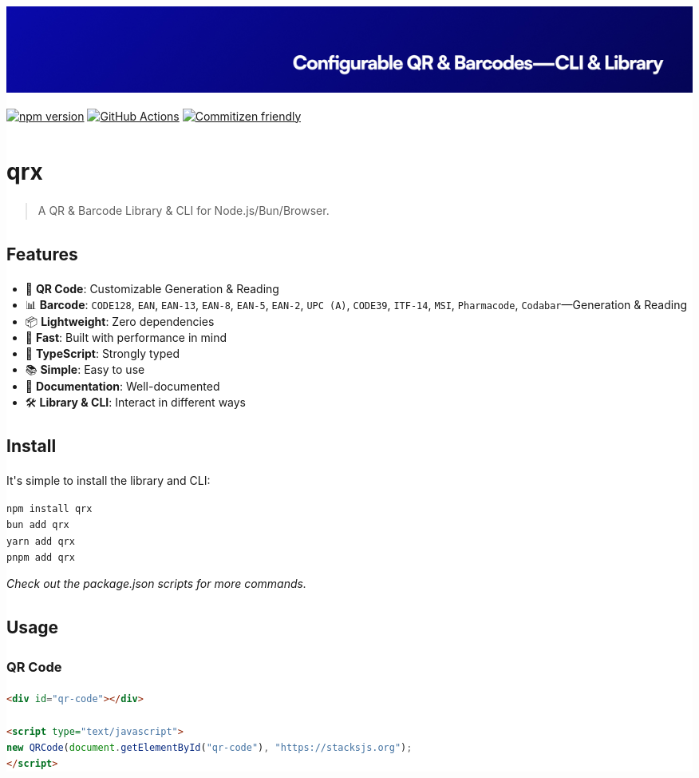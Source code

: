 <p align="center"><img src=".github/art/cover.jpg" alt="Social Card of this repo"></p>

[![npm version][npm-version-src]][npm-version-href]
[![GitHub Actions][github-actions-src]][github-actions-href]
[![Commitizen friendly](https://img.shields.io/badge/commitizen-friendly-brightgreen.svg)](http://commitizen.github.io/cz-cli/)



# qrx

> A QR & Barcode Library & CLI for Node.js/Bun/Browser.

## Features

- 🤖 **QR Code**: Customizable Generation & Reading
- 📊 **Barcode**: `CODE128`, `EAN`, `EAN-13`, `EAN-8`, `EAN-5`, `EAN-2`, `UPC (A)`, `CODE39`, `ITF-14`, `MSI`, `Pharmacode`, `Codabar`—Generation & Reading
- 📦 **Lightweight**: Zero dependencies
- 🚀 **Fast**: Built with performance in mind
- 📜 **TypeScript**: Strongly typed
- 📚 **Simple**: Easy to use
- 📖 **Documentation**: Well-documented
- 🛠 **Library & CLI**: Interact in different ways

## Install

It's simple to install the library and CLI:

```sh
npm install qrx
bun add qrx
yarn add qrx
pnpm add qrx
```

_Check out the package.json scripts for more commands._

## Usage

### QR Code

```html
<div id="qr-code"></div>

<script type="text/javascript">
new QRCode(document.getElementById("qr-code"), "https://stacksjs.org");
</script>
```


[npm-version-src]: https://img.shields.io/npm/v/@stacksjs/qrx?style=flat-square
[npm-version-href]: https://npmjs.com/package/@stacksjs/qrx
[github-actions-src]: https://img.shields.io/github/actions/workflow/status/stacksjs/qrx/ci.yml?style=flat-square&branch=main
[github-actions-href]: https://github.com/stacksjs/qrx/actions?query=workflow%3Aci